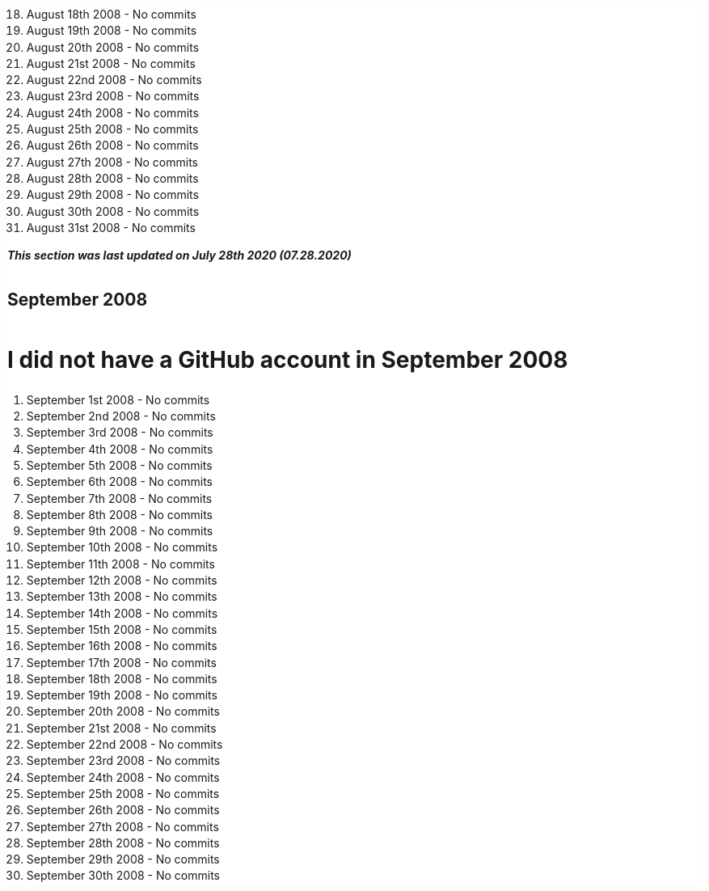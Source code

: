 18. August 18th 2008 - No commits
19. August 19th 2008 - No commits
20. August 20th 2008 - No commits
21. August 21st 2008 - No commits
22. August 22nd 2008 - No commits
23. August 23rd 2008 - No commits
24. August 24th 2008 - No commits
25. August 25th 2008 - No commits
26. August 26th 2008 - No commits
27. August 27th 2008 - No commits
28. August 28th 2008 - No commits
29. August 29th 2008 - No commits
30. August 30th 2008 - No commits
31. August 31st 2008 - No commits

***This section was last updated on July 28th 2020 (07.28.2020)***

## September 2008

# I did not have a GitHub account in September 2008

1. September 1st 2008 - No commits
2. September 2nd 2008 - No commits
3. September 3rd 2008 - No commits
4. September 4th 2008 - No commits
5. September 5th 2008 - No commits
6. September 6th 2008 - No commits
7. September 7th 2008 - No commits
8. September 8th 2008 - No commits
9. September 9th 2008 - No commits
10. September 10th 2008 - No commits
11. September 11th 2008 - No commits
12. September 12th 2008 - No commits
13. September 13th 2008 - No commits
14. September 14th 2008 - No commits
15. September 15th 2008 - No commits
16. September 16th 2008 - No commits
17. September 17th 2008 - No commits
18. September 18th 2008 - No commits
19. September 19th 2008 - No commits
20. September 20th 2008 - No commits
21. September 21st 2008 - No commits
22. September 22nd 2008 - No commits
23. September 23rd 2008 - No commits
24. September 24th 2008 - No commits
25. September 25th 2008 - No commits
26. September 26th 2008 - No commits
27. September 27th 2008 - No commits
28. September 28th 2008 - No commits
29. September 29th 2008 - No commits
30. September 30th 2008 - No commits
